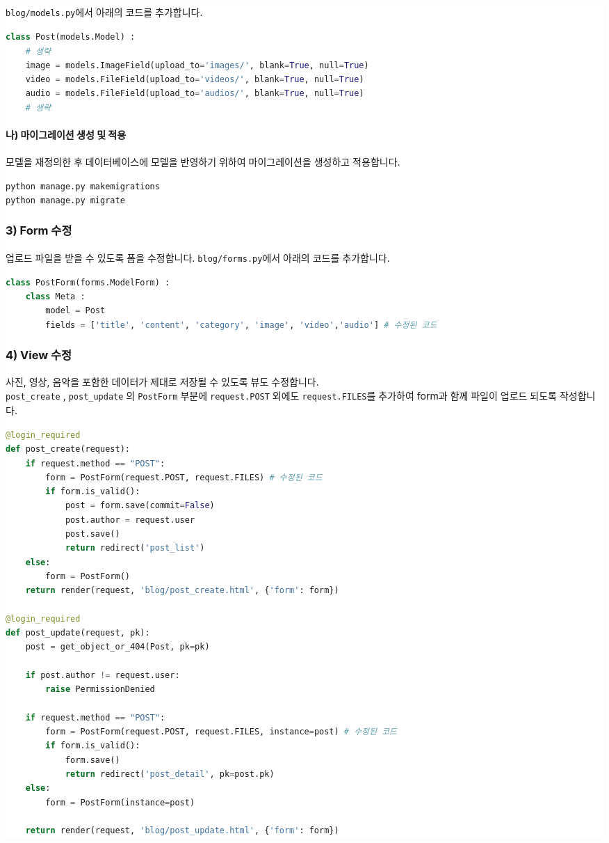 `blog/models.py`에서 아래의 코드를 추가합니다.
```python
class Post(models.Model) : 
    # 생략
    image = models.ImageField(upload_to='images/', blank=True, null=True)
    video = models.FileField(upload_to='videos/', blank=True, null=True)
    audio = models.FileField(upload_to='audios/', blank=True, null=True) 
    # 생략
```
#### 나) 마이그레이션 생성 및 적용
모델을 재정의한 후 데이터베이스에 모델을 반영하기 위하여 마이그레이션을 생성하고 적용합니다.
```shell
python manage.py makemigrations
python manage.py migrate
```

### 3) Form 수정
업로드 파일을 받을 수 있도록 폼을 수정합니다.
`blog/forms.py`에서 아래의 코드를 추가합니다.
```python
class PostForm(forms.ModelForm) : 
    class Meta : 
        model = Post 
        fields = ['title', 'content', 'category', 'image', 'video','audio'] # 수정된 코드
```

### 4) View 수정
사진, 영상, 음악을 포함한 데이터가 제대로 저장될 수 있도록 뷰도 수정합니다.  
`post_create` , `post_update` 의 `PostForm` 부분에 `request.POST` 외에도 `request.FILES`를 추가하여 form과 함께 파일이 업로드 되도록 작성합니다.

```python
@login_required
def post_create(request):
    if request.method == "POST":
        form = PostForm(request.POST, request.FILES) # 수정된 코드
        if form.is_valid():
            post = form.save(commit=False)
            post.author = request.user
            post.save()
            return redirect('post_list')
    else:
        form = PostForm()
    return render(request, 'blog/post_create.html', {'form': form})

@login_required
def post_update(request, pk):
    post = get_object_or_404(Post, pk=pk)
    
    if post.author != request.user:  
        raise PermissionDenied  
    
    if request.method == "POST":
        form = PostForm(request.POST, request.FILES, instance=post) # 수정된 코드
        if form.is_valid():
            form.save()
            return redirect('post_detail', pk=post.pk)
    else:
        form = PostForm(instance=post)
    
    return render(request, 'blog/post_update.html', {'form': form})

```

